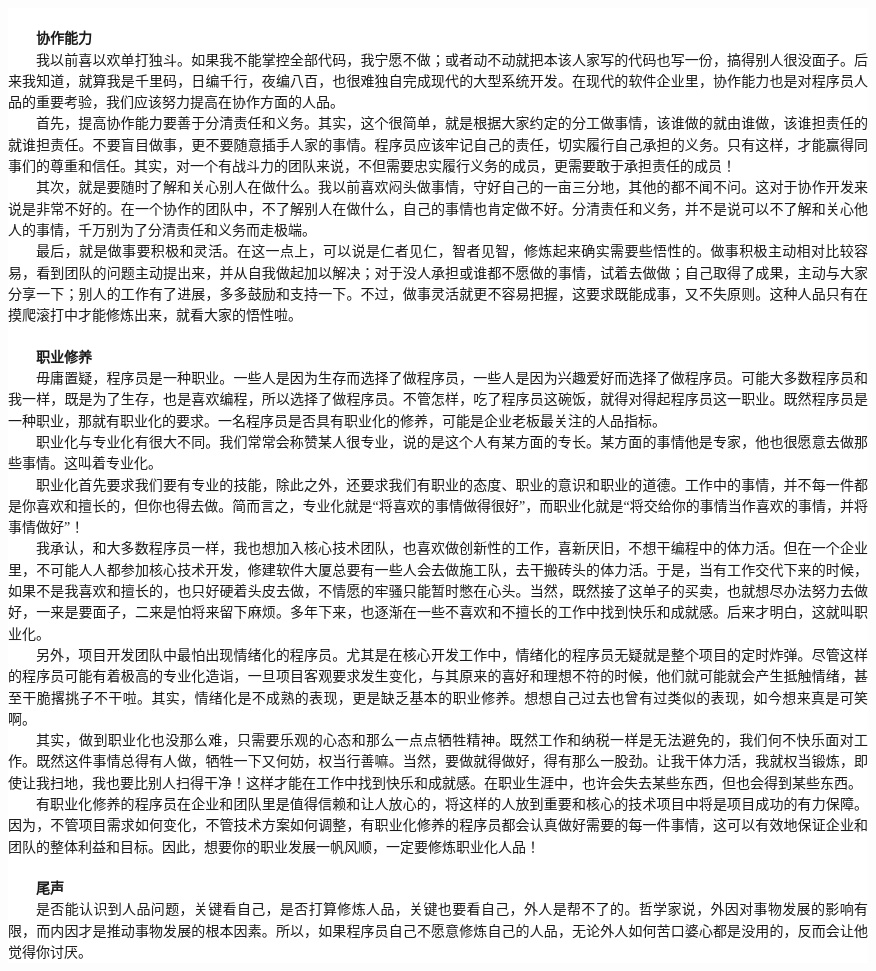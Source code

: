 <p style="margin-top: 0pt; margin-bottom: 0pt; text-indent: 21pt; text-align: justify;"><span style="font-size: 10.5pt; font-family: '宋体';">
</span></p>
<p style="margin-top: 0pt; margin-bottom: 0pt; text-indent: 21pt; text-align: justify;"> </p>
<p style="margin-top: 0pt; margin-bottom: 0pt; text-indent: 21pt; text-align: justify;"><span style="font-weight: bold; font-size: 10.5pt; font-family: '宋体';">协作能力</span></p>
<p style="margin-top: 0pt; margin-bottom: 0pt; text-indent: 21pt; text-align: justify;"><span style="font-size: 10.5pt; font-family: '宋体';">我以前喜以欢单打独斗。如果我不能掌控全部代码，我宁愿不做；或者动不动就把本该人家写的代码也写一份，搞得别人很没面子。后来我知道，就算我是千里码，日编千行，夜编八百，也很难独自完成现代的大型系统开发。在现代的软件企业里，协作能力也是对程序员人品的重要考验，我们应该努力提高在协作方面的人品。</span></p>
<p style="margin-top: 0pt; margin-bottom: 0pt; text-indent: 21pt; text-align: justify;"><span style="font-size: 10.5pt; font-family: '宋体';">首先，提高协作能力要善于分清责任和义务。其实，这个很简单，就是根据大家约定的分工做事情，该谁做的就由谁做，该谁担责任的就谁担责任。不要盲目做事，更不要随意插手人家的事情。程序员应该牢记自己的责任，切实履行自己承担的义务。只有这样，才能赢得同事们的尊重和信任。其实，对一个有战斗力的团队来说，不但需要忠实履行义务的成员，更需要敢于承担责任的成员！</span></p>
<p style="margin-top: 0pt; margin-bottom: 0pt; text-indent: 21pt; text-align: justify;"><span style="font-size: 10.5pt; font-family: '宋体';">其次，就是要随时了解和关心别人在做什么。我以前喜欢闷头做事情，守好自己的一亩三分地，其他的都不闻不问。这对于协作开发来说是非常不好的。在一个协作的团队中，不了解别人在做什么，自己的事情也肯定做不好。分清责任和义务，并不是说可以不了解和关心他人的事情，千万别为了分清责任和义务而走极端。</span></p>
<p style="margin-top: 0pt; margin-bottom: 0pt; text-indent: 21pt; text-align: justify;"><span style="font-size: 10.5pt; font-family: '宋体';">最后，就是做事要积极和灵活。在这一点上，可以说是仁者见仁，智者见智，修炼起来确实需要些悟性的。做事积极主动相对比较容易，看到团队的问题主动提出来，并从自我做起加以解决；对于没人承担或谁都不愿做的事情，试着去做做；自己取得了成果，主动与大家分享一下；别人的工作有了进展，多多鼓励和支持一下。不过，做事灵活就更不容易把握，这要求既能成事，又不失原则。这种人品只有在摸爬滚打中才能修炼出来，就看大家的悟性啦。</span></p>
<p style="margin-top: 0pt; margin-bottom: 0pt; text-indent: 21pt; text-align: justify;"><span style="font-size: 10.5pt; font-family: '宋体';">
</span></p>
<p style="margin-top: 0pt; margin-bottom: 0pt; text-indent: 21pt; text-align: justify;"> </p>
<p style="margin-top: 0pt; margin-bottom: 0pt; text-indent: 21pt; text-align: justify;"><span style="font-weight: bold; font-size: 10.5pt; font-family: '宋体';">职业修养</span></p>
<p style="margin-top: 0pt; margin-bottom: 0pt; text-indent: 21pt; text-align: justify;"><span style="font-size: 10.5pt; font-family: '宋体';">毋庸置疑，程序员是一种职业。一些人是因为生存而选择了做程序员，一些人是因为兴趣爱好而选择了做程序员。可能大多数程序员和我一样，既是为了生存，也是喜欢编程，所以选择了做程序员。不管怎样，吃了程序员这碗饭，就得对得起程序员这一职业。既然程序员是一种职业，那就有职业化的要求。一名程序员是否具有职业化的修养，可能是企业老板最关注的人品指标。</span></p>
<p style="margin-top: 0pt; margin-bottom: 0pt; text-indent: 21pt; text-align: justify;"><span style="font-size: 10.5pt; font-family: '宋体';">职业化与专业化有很大不同。我们常常会称赞某人很专业，说的是这个人有某方面的专长。某方面的事情他是专家，他也很愿意去做那些事情。这叫着专业化。</span></p>
<p style="margin-top: 0pt; margin-bottom: 0pt; text-indent: 21pt; text-align: justify;"><span style="font-size: 10.5pt; font-family: '宋体';">职业化首先要求我们要有专业的技能，除此之外，还要求我们有职业的态度、职业的意识和职业的道德。工作中的事情，并不每一件都是你喜欢和擅长的，但你也得去做。简而言之，专业化就是“将喜欢的事情做得很好”，而职业化就是“将交给你的事情当作喜欢的事情，并将事情做好”！</span></p>
<p style="margin-top: 0pt; margin-bottom: 0pt; text-indent: 21pt; text-align: justify;"><span style="font-size: 10.5pt; font-family: '宋体';">我承认，和大多数程序员一样，我也想加入核心技术团队，也喜欢做创新性的工作，喜新厌旧，不想干编程中的体力活。但在一个企业里，不可能人人都参加核心技术开发，修建软件大厦总要有一些人会去做施工队，去干搬砖头的体力活。于是，当有工作交代下来的时候，如果不是我喜欢和擅长的，也只好硬着头皮去做，不情愿的牢骚只能暂时憋在心头。当然，既然接了这单子的买卖，也就想尽办法努力去做好，一来是要面子，二来是怕将来留下麻烦。多年下来，也逐渐在一些不喜欢和不擅长的工作中找到快乐和成就感。后来才明白，这就叫职业化。</span></p>
<p style="margin-top: 0pt; margin-bottom: 0pt; text-indent: 21pt; text-align: justify;"><span style="font-size: 10.5pt; font-family: '宋体';">另外，项目开发团队中最怕出现情绪化的程序员。尤其是在核心开发工作中，情绪化的程序员无疑就是整个项目的定时炸弹。尽管这样的程序员可能有着极高的专业化造诣，一旦项目客观要求发生变化，与其原来的喜好和理想不符的时候，他们就可能就会产生抵触情绪，甚至干脆撂挑子不干啦。其实，情绪化是不成熟的表现，更是缺乏基本的职业修养。想想自己过去也曾有过类似的表现，如今想来真是可笑啊。</span></p>
<p style="margin-top: 0pt; margin-bottom: 0pt; text-indent: 21pt; text-align: justify;"><span style="font-size: 10.5pt; font-family: '宋体';">其实，做到职业化也没那么难，只需要乐观的心态和那么一点点牺牲精神。既然工作和纳税一样是无法避免的，我们何不快乐面对工作。既然这件事情总得有人做，牺牲一下又何妨，权当行善嘛。当然，要做就得做好，得有那么一股劲。让我干体力活，我就权当锻炼，即使让我扫地，我也要比别人扫得干净！这样才能在工作中找到快乐和成就感。在职业生涯中，也许会失去某些东西，但也会得到某些东西。</span></p>
<p style="margin-top: 0pt; margin-bottom: 0pt; text-indent: 21pt; text-align: justify;"><span style="font-size: 10.5pt; font-family: '宋体';">有职业化修养的程序员在企业和团队里是值得信赖和让人放心的，将这样的人放到重要和核心的技术项目中将是项目成功的有力保障。因为，不管项目需求如何变化，不管技术方案如何调整，有职业化修养的程序员都会认真做好需要的每一件事情，这可以有效地保证企业和团队的整体利益和目标。因此，想要你的职业发展一帆风顺，一定要修炼职业化人品！</span></p>
<p style="margin-top: 0pt; margin-bottom: 0pt; text-indent: 21pt; text-align: justify;"><span style="font-size: 10.5pt; font-family: '宋体';">
</span></p>
<p style="margin-top: 0pt; margin-bottom: 0pt; text-indent: 21pt; text-align: justify;"> </p>
<p style="margin-top: 0pt; margin-bottom: 0pt; text-indent: 21pt; text-align: justify;"><span style="font-weight: bold; font-size: 10.5pt; font-family: '宋体';">尾声</span></p>
<p style="margin-top: 0pt; margin-bottom: 0pt; text-indent: 21pt; text-align: justify;"><span style="font-size: 10.5pt; font-family: '宋体';">是否能认识到人品问题，关键看自己，是否打算修炼人品，关键也要看自己，外人是帮不了的。哲学家说，外因对事物发展的影响有限，而内因才是推动事物发展的根本因素。所以，如果程序员自己不愿意修炼自己的人品，无论外人如何苦口婆心都是没用的，反而会让他觉得你讨厌。</span></p>